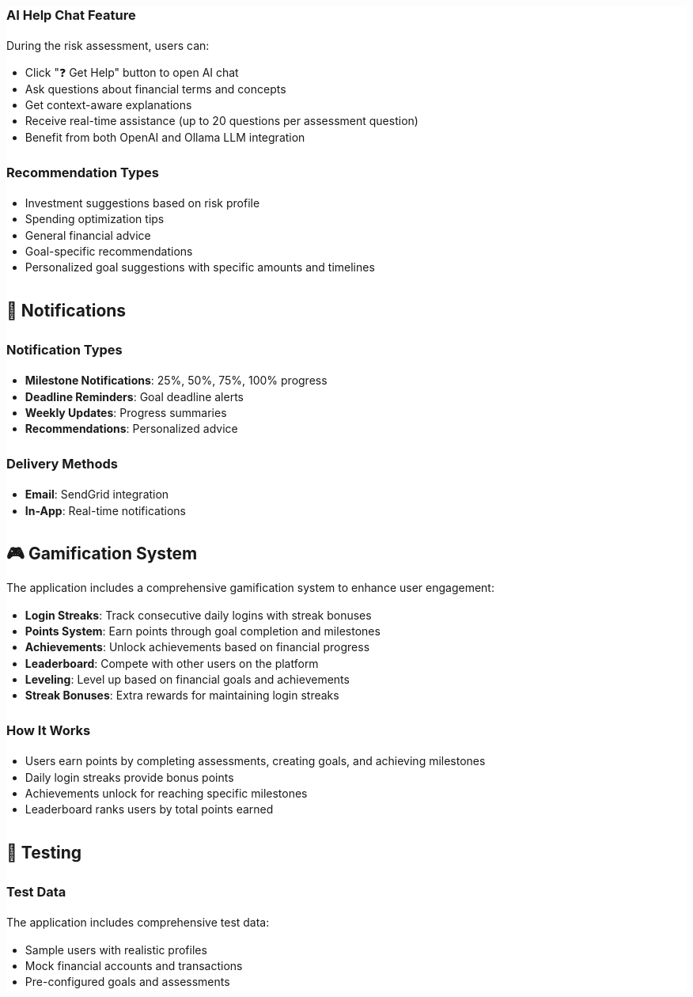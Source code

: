 ### AI Help Chat Feature
During the risk assessment, users can:
- Click "❓ Get Help" button to open AI chat
- Ask questions about financial terms and concepts
- Get context-aware explanations
- Receive real-time assistance (up to 20 questions per assessment question)
- Benefit from both OpenAI and Ollama LLM integration

### Recommendation Types
- Investment suggestions based on risk profile
- Spending optimization tips
- General financial advice
- Goal-specific recommendations
- Personalized goal suggestions with specific amounts and timelines

## 📱 Notifications

### Notification Types
- **Milestone Notifications**: 25%, 50%, 75%, 100% progress
- **Deadline Reminders**: Goal deadline alerts
- **Weekly Updates**: Progress summaries
- **Recommendations**: Personalized advice

### Delivery Methods
- **Email**: SendGrid integration
- **In-App**: Real-time notifications

## 🎮 Gamification System

The application includes a comprehensive gamification system to enhance user engagement:

- **Login Streaks**: Track consecutive daily logins with streak bonuses
- **Points System**: Earn points through goal completion and milestones
- **Achievements**: Unlock achievements based on financial progress
- **Leaderboard**: Compete with other users on the platform
- **Leveling**: Level up based on financial goals and achievements
- **Streak Bonuses**: Extra rewards for maintaining login streaks

### How It Works
- Users earn points by completing assessments, creating goals, and achieving milestones
- Daily login streaks provide bonus points
- Achievements unlock for reaching specific milestones
- Leaderboard ranks users by total points earned

## 🧪 Testing

### Test Data
The application includes comprehensive test data:
- Sample users with realistic profiles
- Mock financial accounts and transactions
- Pre-configured goals and assessments
